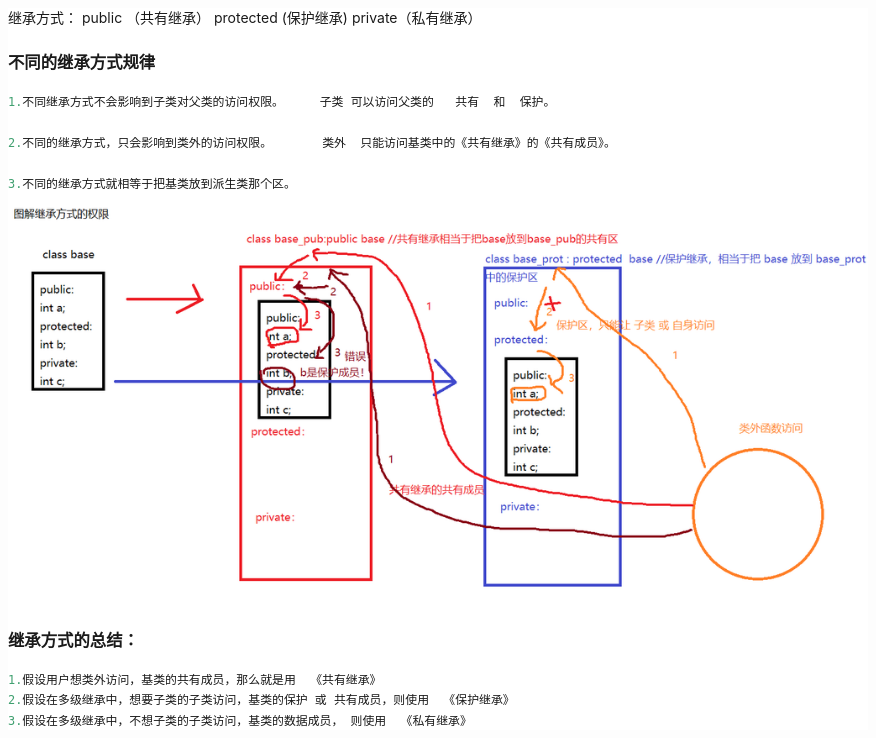  继承方式：  public （共有继承）  protected (保护继承)   private（私有继承）



### 不同的继承方式规律

```c++
1.不同继承方式不会影响到子类对父类的访问权限。     子类 可以访问父类的   共有  和  保护。 

2.不同的继承方式，只会影响到类外的访问权限。       类外  只能访问基类中的《共有继承》的《共有成员》。
    
3.不同的继承方式就相等于把基类放到派生类那个区。   
```

![image-20240503230759033](https://github.com/Jevon-Xiong/Jevon-Xiong.github.io/raw/master/_picture/image-20240503230759033.png)

### 继承方式的总结：

```c++
1.假设用户想类外访问，基类的共有成员，那么就是用  《共有继承》
2.假设在多级继承中，想要子类的子类访问，基类的保护 或 共有成员，则使用  《保护继承》  
3.假设在多级继承中，不想子类的子类访问，基类的数据成员， 则使用  《私有继承》
```
